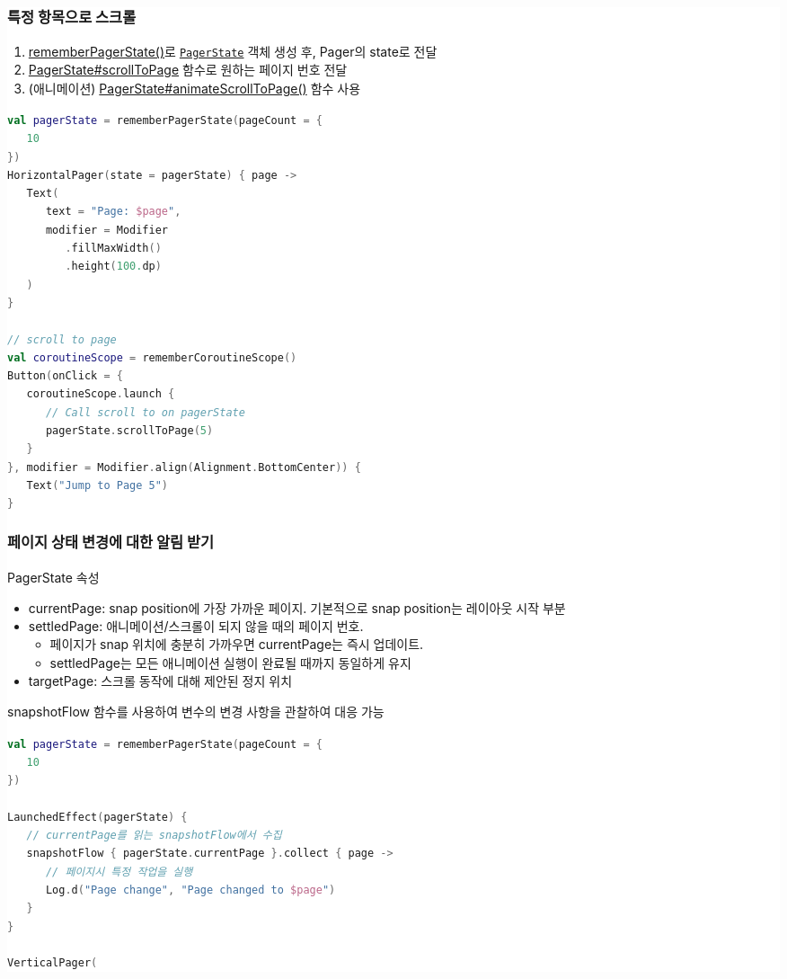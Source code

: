 ### 특정 항목으로 스크롤

1. [rememberPagerState()](https://developer.android.com/reference/kotlin/androidx/compose/foundation/pager/package-summary?_gl=1*18hcme9*_up*MQ..*_ga*MTE1Njk0Mjk5NC4xNzE1Mzk5NTA3*_ga_6HH9YJMN9M*MTcxNTQyNzMxOC4yLjAuMTcxNTQyNzMxOC4wLjAuMA..#rememberPagerState(kotlin.Int,kotlin.Float,kotlin.Function0))로 [`PagerState`](https://developer.android.com/reference/kotlin/androidx/compose/foundation/pager/PagerState) 객체 생성 후, Pager의 state로 전달
2. [PagerState#scrollToPage](https://developer.android.com/reference/kotlin/androidx/compose/foundation/pager/PagerState?_gl=1*18hcme9*_up*MQ..*_ga*MTE1Njk0Mjk5NC4xNzE1Mzk5NTA3*_ga_6HH9YJMN9M*MTcxNTQyNzMxOC4yLjAuMTcxNTQyNzMxOC4wLjAuMA..#scrollToPage(kotlin.Int,kotlin.Float)) 함수로 원하는 페이지 번호 전달
3. (애니메이션) [PagerState#animateScrollToPage()](https://developer.android.com/reference/kotlin/androidx/compose/foundation/pager/PagerState?_gl=1*1dd19fb*_up*MQ..*_ga*MTE1Njk0Mjk5NC4xNzE1Mzk5NTA3*_ga_6HH9YJMN9M*MTcxNTQyNzMxOC4yLjAuMTcxNTQyNzMxOC4wLjAuMA..#animateScrollToPage(kotlin.Int,kotlin.Float,androidx.compose.animation.core.AnimationSpec)) 함수 사용

```kotlin
val pagerState = rememberPagerState(pageCount = {
   10
})
HorizontalPager(state = pagerState) { page ->
   Text(
      text = "Page: $page",
      modifier = Modifier
         .fillMaxWidth()
         .height(100.dp)
   )
}

// scroll to page
val coroutineScope = rememberCoroutineScope()
Button(onClick = {
   coroutineScope.launch {
      // Call scroll to on pagerState
      pagerState.scrollToPage(5)
   }
}, modifier = Modifier.align(Alignment.BottomCenter)) {
   Text("Jump to Page 5")
}
```

### 페이지 상태 변경에 대한 알림 받기

PagerState 속성

- currentPage: snap position에 가장 가까운 페이지. 기본적으로 snap position는 레이아웃 시작 부분
- settledPage: 애니메이션/스크롤이 되지 않을 때의 페이지 번호. 
  - 페이지가 snap 위치에 충분히 가까우면 currentPage는 즉시 업데이트.
  - settledPage는 모든 애니메이션 실행이 완료될 때까지 동일하게 유지
- targetPage: 스크롤 동작에 대해 제안된 정지 위치

snapshotFlow 함수를 사용하여 변수의 변경 사항을 관찰하여 대응 가능

```kotlin
val pagerState = rememberPagerState(pageCount = {
   10
})

LaunchedEffect(pagerState) {
   // currentPage를 읽는 snapshotFlow에서 수집
   snapshotFlow { pagerState.currentPage }.collect { page ->
      // 페이지시 특정 작업을 실행
      Log.d("Page change", "Page changed to $page")
   }
}

VerticalPager(
```